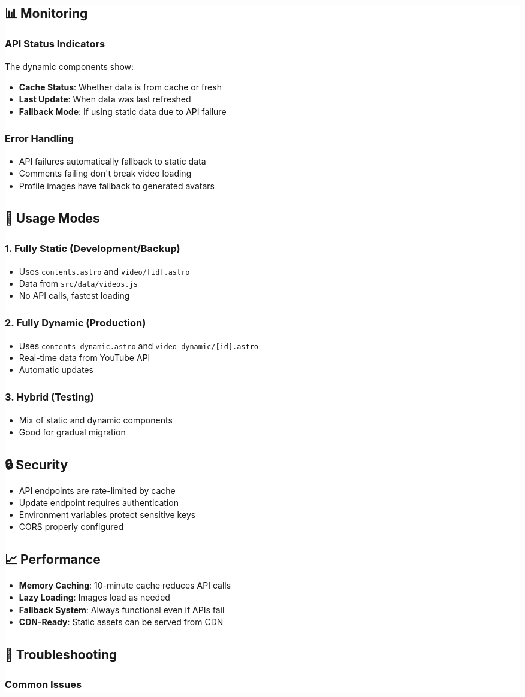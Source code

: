 ## 📊 Monitoring

### API Status Indicators

The dynamic components show:
- **Cache Status**: Whether data is from cache or fresh
- **Last Update**: When data was last refreshed
- **Fallback Mode**: If using static data due to API failure

### Error Handling

- API failures automatically fallback to static data
- Comments failing don't break video loading
- Profile images have fallback to generated avatars

## 🎯 Usage Modes

### 1. Fully Static (Development/Backup)
- Uses `contents.astro` and `video/[id].astro`
- Data from `src/data/videos.js`
- No API calls, fastest loading

### 2. Fully Dynamic (Production)
- Uses `contents-dynamic.astro` and `video-dynamic/[id].astro`
- Real-time data from YouTube API
- Automatic updates

### 3. Hybrid (Testing)
- Mix of static and dynamic components
- Good for gradual migration

## 🔒 Security

- API endpoints are rate-limited by cache
- Update endpoint requires authentication
- Environment variables protect sensitive keys
- CORS properly configured

## 📈 Performance

- **Memory Caching**: 10-minute cache reduces API calls
- **Lazy Loading**: Images load as needed
- **Fallback System**: Always functional even if APIs fail
- **CDN-Ready**: Static assets can be served from CDN

## 🐛 Troubleshooting

### Common Issues
